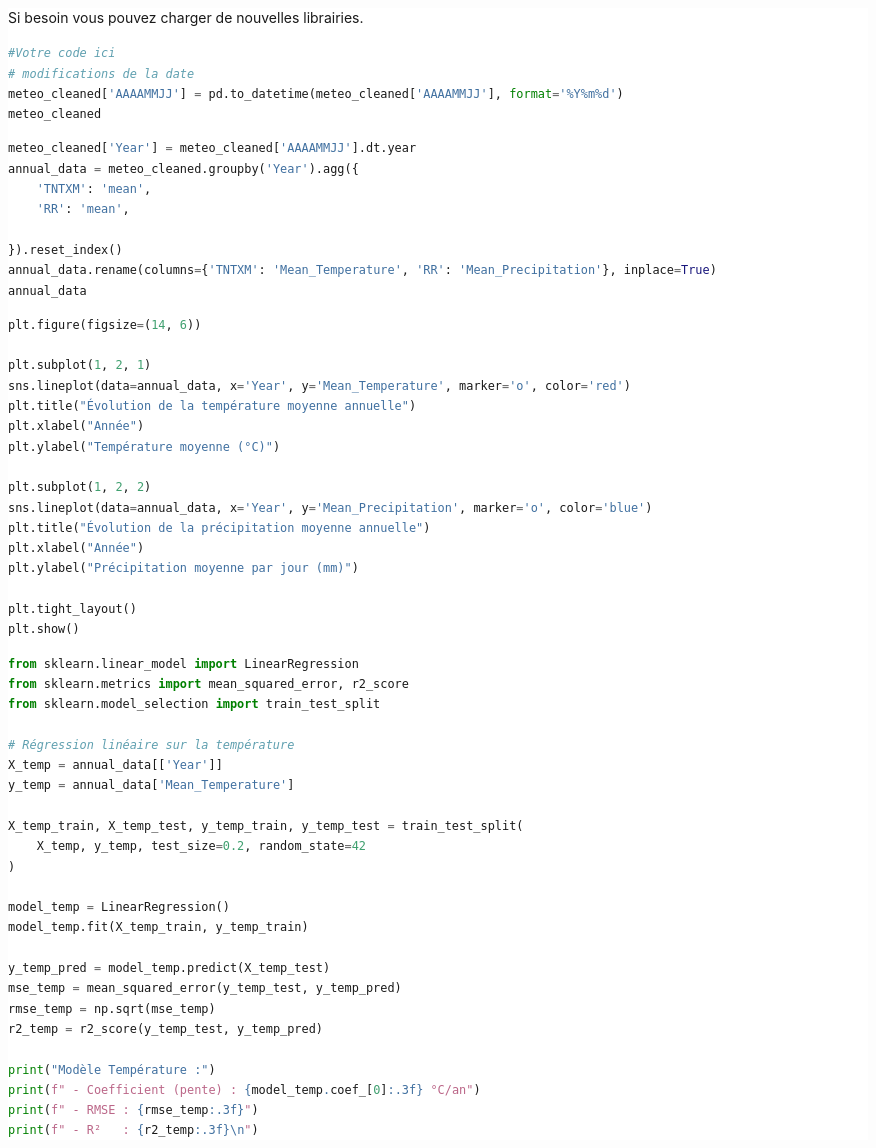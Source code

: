 Si besoin vous pouvez charger de nouvelles librairies.

```python
#Votre code ici
# modifications de la date
meteo_cleaned['AAAAMMJJ'] = pd.to_datetime(meteo_cleaned['AAAAMMJJ'], format='%Y%m%d')
meteo_cleaned

```

```python
meteo_cleaned['Year'] = meteo_cleaned['AAAAMMJJ'].dt.year
annual_data = meteo_cleaned.groupby('Year').agg({
    'TNTXM': 'mean',
    'RR': 'mean',

}).reset_index()
annual_data.rename(columns={'TNTXM': 'Mean_Temperature', 'RR': 'Mean_Precipitation'}, inplace=True)
annual_data

```

```python
plt.figure(figsize=(14, 6))

plt.subplot(1, 2, 1)
sns.lineplot(data=annual_data, x='Year', y='Mean_Temperature', marker='o', color='red')
plt.title("Évolution de la température moyenne annuelle")
plt.xlabel("Année")
plt.ylabel("Température moyenne (°C)")

plt.subplot(1, 2, 2)
sns.lineplot(data=annual_data, x='Year', y='Mean_Precipitation', marker='o', color='blue')
plt.title("Évolution de la précipitation moyenne annuelle")
plt.xlabel("Année")
plt.ylabel("Précipitation moyenne par jour (mm)")

plt.tight_layout()
plt.show()

```

```python
from sklearn.linear_model import LinearRegression
from sklearn.metrics import mean_squared_error, r2_score
from sklearn.model_selection import train_test_split

# Régression linéaire sur la température
X_temp = annual_data[['Year']]
y_temp = annual_data['Mean_Temperature']

X_temp_train, X_temp_test, y_temp_train, y_temp_test = train_test_split(
    X_temp, y_temp, test_size=0.2, random_state=42
)

model_temp = LinearRegression()
model_temp.fit(X_temp_train, y_temp_train)

y_temp_pred = model_temp.predict(X_temp_test)
mse_temp = mean_squared_error(y_temp_test, y_temp_pred)
rmse_temp = np.sqrt(mse_temp)
r2_temp = r2_score(y_temp_test, y_temp_pred)

print("Modèle Température :")
print(f" - Coefficient (pente) : {model_temp.coef_[0]:.3f} °C/an")
print(f" - RMSE : {rmse_temp:.3f}")
print(f" - R²   : {r2_temp:.3f}\n")
```